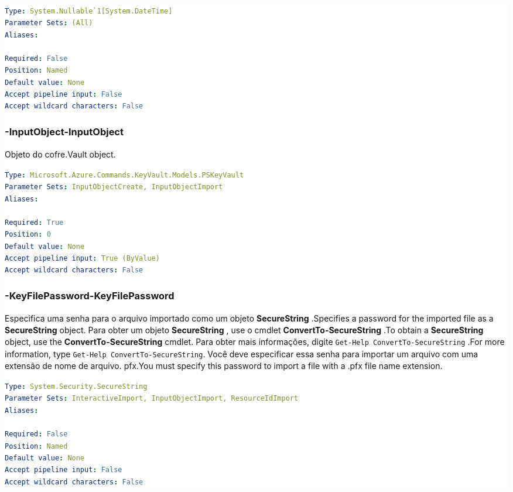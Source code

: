```yaml
Type: System.Nullable`1[System.DateTime]
Parameter Sets: (All)
Aliases:

Required: False
Position: Named
Default value: None
Accept pipeline input: False
Accept wildcard characters: False
```

### <span data-ttu-id="dad65-185">-InputObject</span><span class="sxs-lookup"><span data-stu-id="dad65-185">-InputObject</span></span>
<span data-ttu-id="dad65-186">Objeto do cofre.</span><span class="sxs-lookup"><span data-stu-id="dad65-186">Vault object.</span></span>

```yaml
Type: Microsoft.Azure.Commands.KeyVault.Models.PSKeyVault
Parameter Sets: InputObjectCreate, InputObjectImport
Aliases:

Required: True
Position: 0
Default value: None
Accept pipeline input: True (ByValue)
Accept wildcard characters: False
```

### <span data-ttu-id="dad65-187">-KeyFilePassword</span><span class="sxs-lookup"><span data-stu-id="dad65-187">-KeyFilePassword</span></span>
<span data-ttu-id="dad65-188">Especifica uma senha para o arquivo importado como um objeto **SecureString** .</span><span class="sxs-lookup"><span data-stu-id="dad65-188">Specifies a password for the imported file as a **SecureString** object.</span></span> <span data-ttu-id="dad65-189">Para obter um objeto **SecureString** , use o cmdlet **ConvertTo-SecureString** .</span><span class="sxs-lookup"><span data-stu-id="dad65-189">To obtain a **SecureString** object, use the **ConvertTo-SecureString** cmdlet.</span></span> <span data-ttu-id="dad65-190">Para obter mais informações, digite `Get-Help ConvertTo-SecureString` .</span><span class="sxs-lookup"><span data-stu-id="dad65-190">For more information, type `Get-Help ConvertTo-SecureString`.</span></span> <span data-ttu-id="dad65-191">Você deve especificar essa senha para importar um arquivo com uma extensão de nome de arquivo. pfx.</span><span class="sxs-lookup"><span data-stu-id="dad65-191">You must specify this password to import a file with a .pfx file name extension.</span></span>

```yaml
Type: System.Security.SecureString
Parameter Sets: InteractiveImport, InputObjectImport, ResourceIdImport
Aliases:

Required: False
Position: Named
Default value: None
Accept pipeline input: False
Accept wildcard characters: False
```
